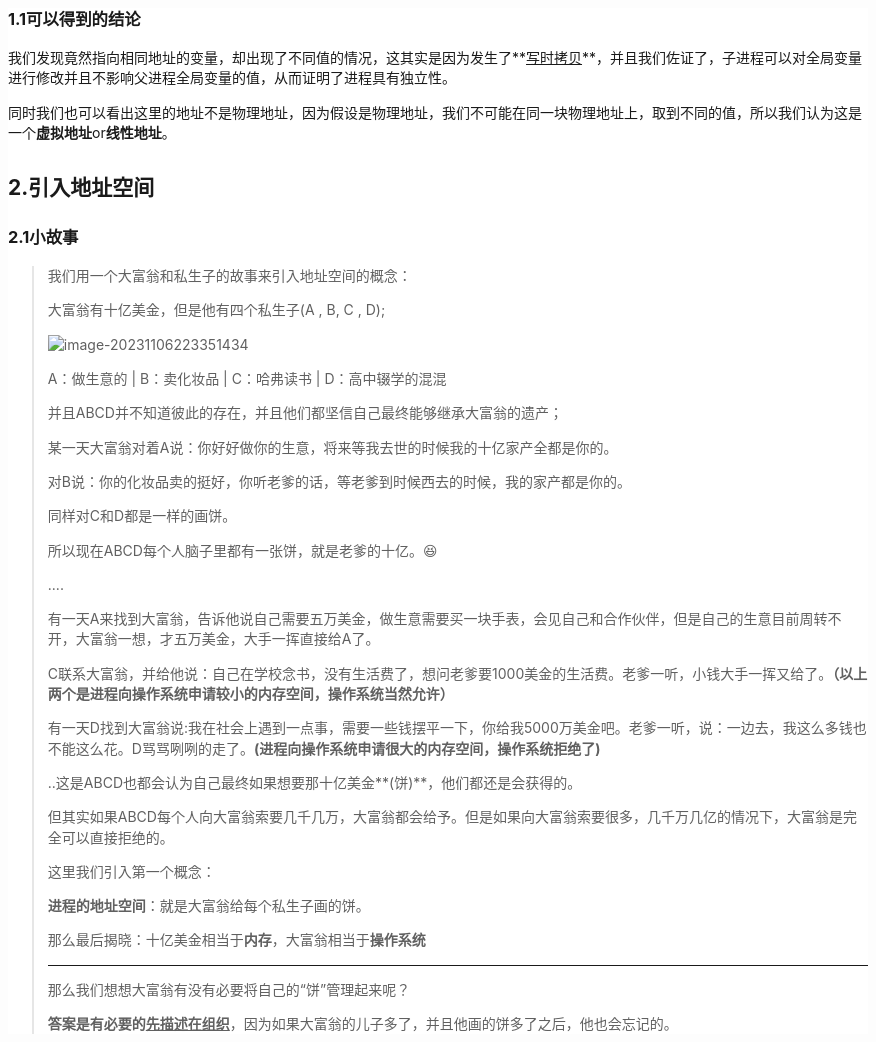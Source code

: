 ### 1.1可以得到的结论

我们发现竟然指向相同地址的变量，却出现了不同值的情况，这其实是因为发生了**<u>写时拷贝</u>**，并且我们佐证了，子进程可以对全局变量进行修改并且不影响父进程全局变量的值，从而证明了进程具有独立性。

同时我们也可以看出这里的地址不是物理地址，因为假设是物理地址，我们不可能在同一块物理地址上，取到不同的值，所以我们认为这是一个**虚拟地址**or**线性地址**。

## 2.引入地址空间

### 2.1小故事

> 我们用一个大富翁和私生子的故事来引入地址空间的概念：
>
> 大富翁有十亿美金，但是他有四个私生子(A , B, C , D);
>
> ![image-20231106223351434](https://gitee.com/slow-heating-shaanxi-people/pictrue/raw/master/pmm/image-20231106223351434.png)
>
> A：做生意的    |    B：卖化妆品    |     C：哈弗读书     |     D：高中辍学的混混
>
> 并且ABCD并不知道彼此的存在，并且他们都坚信自己最终能够继承大富翁的遗产；
>
> 某一天大富翁对着A说：你好好做你的生意，将来等我去世的时候我的十亿家产全都是你的。
>
> 对B说：你的化妆品卖的挺好，你听老爹的话，等老爹到时候西去的时候，我的家产都是你的。
>
> 同样对C和D都是一样的画饼。
>
> 所以现在ABCD每个人脑子里都有一张饼，就是老爹的十亿。:laughing:
>
> ....
>
> 有一天A来找到大富翁，告诉他说自己需要五万美金，做生意需要买一块手表，会见自己和合作伙伴，但是自己的生意目前周转不开，大富翁一想，才五万美金，大手一挥直接给A了。
>
> C联系大富翁，并给他说：自己在学校念书，没有生活费了，想问老爹要1000美金的生活费。老爹一听，小钱大手一挥又给了。**（以上两个是进程向操作系统申请较小的内存空间，操作系统当然允许）**
>
> 有一天D找到大富翁说:我在社会上遇到一点事，需要一些钱摆平一下，你给我5000万美金吧。老爹一听，说：一边去，我这么多钱也不能这么花。D骂骂咧咧的走了。**(进程向操作系统申请很大的内存空间，操作系统拒绝了)**
>
> ..这是ABCD也都会认为自己最终如果想要那十亿美金**(饼)**，他们都还是会获得的。
>
> 但其实如果ABCD每个人向大富翁索要几千几万，大富翁都会给予。但是如果向大富翁索要很多，几千万几亿的情况下，大富翁是完全可以直接拒绝的。
>
> 这里我们引入第一个概念：
>
> **进程的地址空间**：就是大富翁给每个私生子画的饼。
>
> 那么最后揭晓：十亿美金相当于**内存**，大富翁相当于**操作系统**
>
> ----
>
> 那么我们想想大富翁有没有必要将自己的“饼”管理起来呢？
>
> **答案是有必要的<u>先描述在组织</u>**，因为如果大富翁的儿子多了，并且他画的饼多了之后，他也会忘记的。
